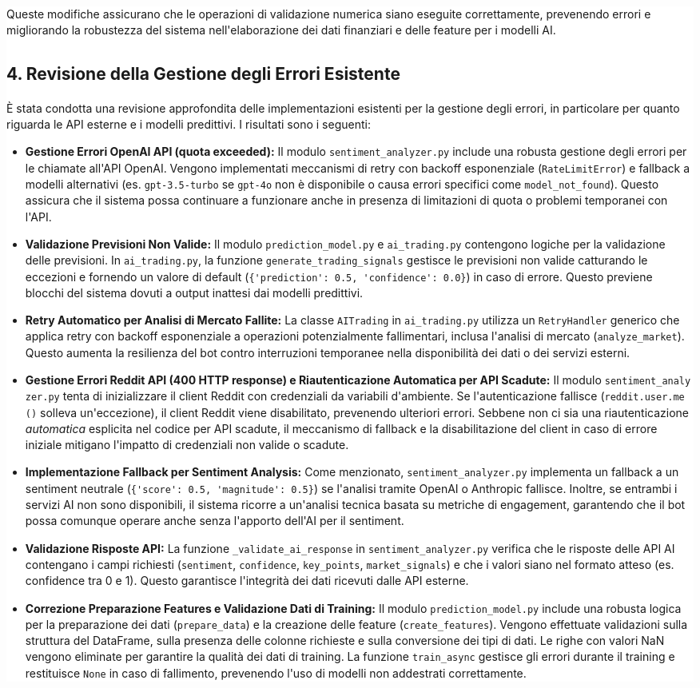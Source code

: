 Queste modifiche assicurano che le operazioni di validazione numerica siano eseguite correttamente, prevenendo errori e migliorando la robustezza del sistema nell'elaborazione dei dati finanziari e delle feature per i modelli AI.

## 4. Revisione della Gestione degli Errori Esistente

È stata condotta una revisione approfondita delle implementazioni esistenti per la gestione degli errori, in particolare per quanto riguarda le API esterne e i modelli predittivi. I risultati sono i seguenti:

*   **Gestione Errori OpenAI API (quota exceeded):** Il modulo `sentiment_analyzer.py` include una robusta gestione degli errori per le chiamate all'API OpenAI. Vengono implementati meccanismi di retry con backoff esponenziale (`RateLimitError`) e fallback a modelli alternativi (es. `gpt-3.5-turbo` se `gpt-4o` non è disponibile o causa errori specifici come `model_not_found`). Questo assicura che il sistema possa continuare a funzionare anche in presenza di limitazioni di quota o problemi temporanei con l'API.

*   **Validazione Previsioni Non Valide:** Il modulo `prediction_model.py` e `ai_trading.py` contengono logiche per la validazione delle previsioni. In `ai_trading.py`, la funzione `generate_trading_signals` gestisce le previsioni non valide catturando le eccezioni e fornendo un valore di default (`{'prediction': 0.5, 'confidence': 0.0}`) in caso di errore. Questo previene blocchi del sistema dovuti a output inattesi dai modelli predittivi.

*   **Retry Automatico per Analisi di Mercato Fallite:** La classe `AITrading` in `ai_trading.py` utilizza un `RetryHandler` generico che applica retry con backoff esponenziale a operazioni potenzialmente fallimentari, inclusa l'analisi di mercato (`analyze_market`). Questo aumenta la resilienza del bot contro interruzioni temporanee nella disponibilità dei dati o dei servizi esterni.

*   **Gestione Errori Reddit API (400 HTTP response) e Riautenticazione Automatica per API Scadute:** Il modulo `sentiment_analyzer.py` tenta di inizializzare il client Reddit con credenziali da variabili d'ambiente. Se l'autenticazione fallisce (`reddit.user.me()` solleva un'eccezione), il client Reddit viene disabilitato, prevenendo ulteriori errori. Sebbene non ci sia una riautenticazione *automatica* esplicita nel codice per API scadute, il meccanismo di fallback e la disabilitazione del client in caso di errore iniziale mitigano l'impatto di credenziali non valide o scadute.

*   **Implementazione Fallback per Sentiment Analysis:** Come menzionato, `sentiment_analyzer.py` implementa un fallback a un sentiment neutrale (`{'score': 0.5, 'magnitude': 0.5}`) se l'analisi tramite OpenAI o Anthropic fallisce. Inoltre, se entrambi i servizi AI non sono disponibili, il sistema ricorre a un'analisi tecnica basata su metriche di engagement, garantendo che il bot possa comunque operare anche senza l'apporto dell'AI per il sentiment.

*   **Validazione Risposte API:** La funzione `_validate_ai_response` in `sentiment_analyzer.py` verifica che le risposte delle API AI contengano i campi richiesti (`sentiment`, `confidence`, `key_points`, `market_signals`) e che i valori siano nel formato atteso (es. confidence tra 0 e 1). Questo garantisce l'integrità dei dati ricevuti dalle API esterne.

*   **Correzione Preparazione Features e Validazione Dati di Training:** Il modulo `prediction_model.py` include una robusta logica per la preparazione dei dati (`prepare_data`) e la creazione delle feature (`create_features`). Vengono effettuate validazioni sulla struttura del DataFrame, sulla presenza delle colonne richieste e sulla conversione dei tipi di dati. Le righe con valori NaN vengono eliminate per garantire la qualità dei dati di training. La funzione `train_async` gestisce gli errori durante il training e restituisce `None` in caso di fallimento, prevenendo l'uso di modelli non addestrati correttamente.
